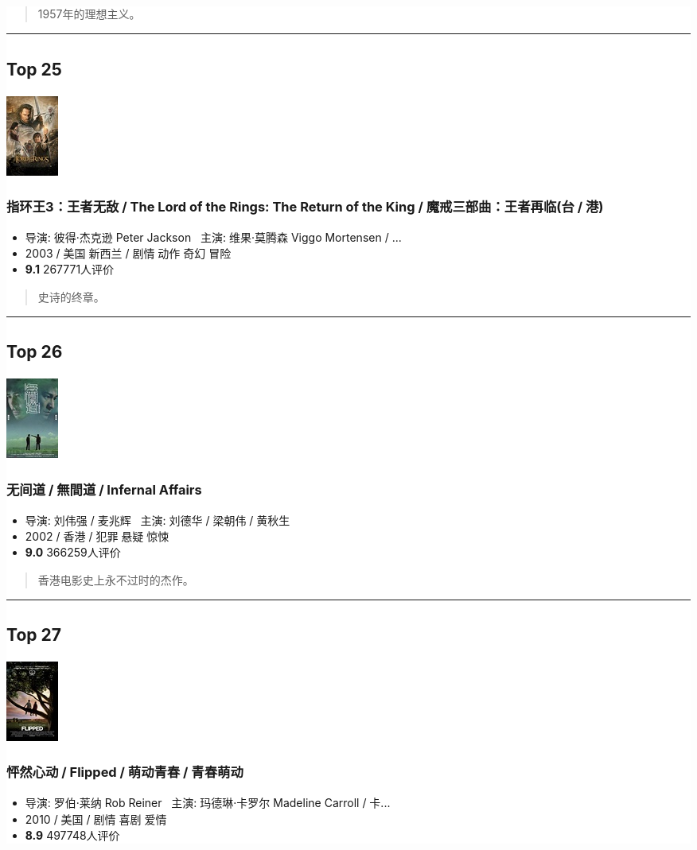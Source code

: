 > 1957年的理想主义。 

***

## Top 25
![指环王3：王者无敌 / The Lord of the Rings: The Return of the King](douban_moviesList_top250/25.jpg "douban_moviesList_top250")
### 指环王3：王者无敌 / The Lord of the Rings: The Return of the King / 魔戒三部曲：王者再临(台 / 港) 
* 导演: 彼得·杰克逊 Peter Jackson   主演: 维果·莫腾森 Viggo Mortensen / ...
* 2003 / 美国 新西兰 / 剧情 动作 奇幻 冒险
* **9.1** 267771人评价

> 史诗的终章。

***

## Top 26
![无间道 / 無間道](douban_moviesList_top250/26.jpg "douban_moviesList_top250")
### 无间道 / 無間道 / Infernal Affairs
* 导演: 刘伟强 / 麦兆辉   主演: 刘德华 / 梁朝伟 / 黄秋生
* 2002 / 香港 / 犯罪 悬疑 惊悚
* **9.0** 366259人评价

> 香港电影史上永不过时的杰作。

***

## Top 27
![怦然心动 / Flipped](douban_moviesList_top250/27.jpg "douban_moviesList_top250")
### 怦然心动 / Flipped / 萌动青春  /  青春萌动
* 导演: 罗伯·莱纳 Rob Reiner   主演: 玛德琳·卡罗尔 Madeline Carroll / 卡...
* 2010 / 美国 / 剧情 喜剧 爱情
* **8.9** 497748人评价
